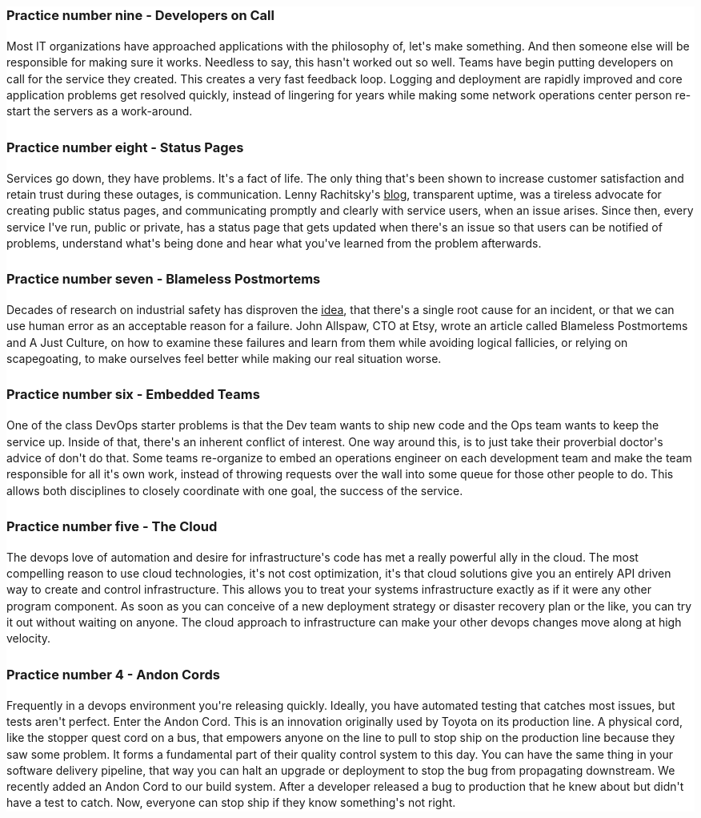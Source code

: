 ### Practice number nine - Developers on Call
Most IT organizations have approached applications with the philosophy of, let's make something. And then someone else will be responsible for making sure it works. Needless to say, this hasn't worked out so well. Teams have begin putting developers on call for the service they created. This creates a very fast feedback loop. Logging and deployment are rapidly improved and core application problems get resolved quickly, instead of lingering for years while making some network operations center person re-start the servers as a work-around.

### Practice number eight - Status Pages
Services go down, they have problems. It's a fact of life. The only thing that's been shown to increase customer satisfaction and retain trust during these outages, is communication. Lenny Rachitsky's [blog](http://www.transparentuptime.com), transparent uptime, was a tireless advocate for creating public status pages, and communicating promptly and clearly with service users, when an issue arises. Since then, every service I've run, public or private, has a status page that gets updated when there's an issue so that users can be notified of problems, understand what's being done and hear what you've learned from the problem afterwards.

### Practice number seven - Blameless Postmortems
Decades of research on industrial safety has disproven the [idea](http://web.mit.edu/2.75/resources/random/How%20Complex%20Systems%20Fail.pdf), that there's a single root cause for an incident, or that we can use human error as an acceptable reason for a failure. John Allspaw, CTO at Etsy, wrote an article called Blameless Postmortems and A Just Culture, on how to examine these failures and learn from them while avoiding logical fallicies, or relying on scapegoating, to make ourselves feel better while making our real situation worse.

### Practice number six - Embedded Teams
One of the class DevOps starter problems is that the Dev team wants to ship new code and the Ops team wants to keep the service up. Inside of that, there's an inherent conflict of interest. One way around this, is to just take their proverbial doctor's advice of don't do that. Some teams re-organize to embed an operations engineer on each development team and make the team responsible for all it's own work, instead of throwing requests over the wall into some queue for those other people to do. This allows both disciplines to closely coordinate with one goal, the success of the service.

### Practice number five - The Cloud
The devops love of automation and desire for infrastructure's code has met a really powerful ally in the cloud. The most compelling reason to use cloud technologies, it's not cost optimization, it's that cloud solutions give you an entirely API driven way to create and control infrastructure. This allows you to treat your systems infrastructure exactly as if it were any other program component. As soon as you can conceive of a new deployment strategy or disaster recovery plan or the like, you can try it out without waiting on anyone. The cloud approach to infrastructure can make your other devops changes move along at high velocity.

### Practice number 4 - Andon Cords
Frequently in a devops environment you're releasing quickly. Ideally, you have automated testing that catches most issues, but tests aren't perfect. Enter the Andon Cord. This is an innovation originally used by Toyota on its production line. A physical cord, like the stopper quest cord on a bus, that empowers anyone on the line to pull to stop ship on the production line because they saw some problem. It forms a fundamental part of their quality control system to this day. You can have the same thing in your software delivery pipeline, that way you can halt an upgrade or deployment to stop the bug from propagating downstream. We recently added an Andon Cord to our build system. After a developer released a bug to production that he knew about but didn't have a test to catch. Now, everyone can stop ship if they know something's not right.
